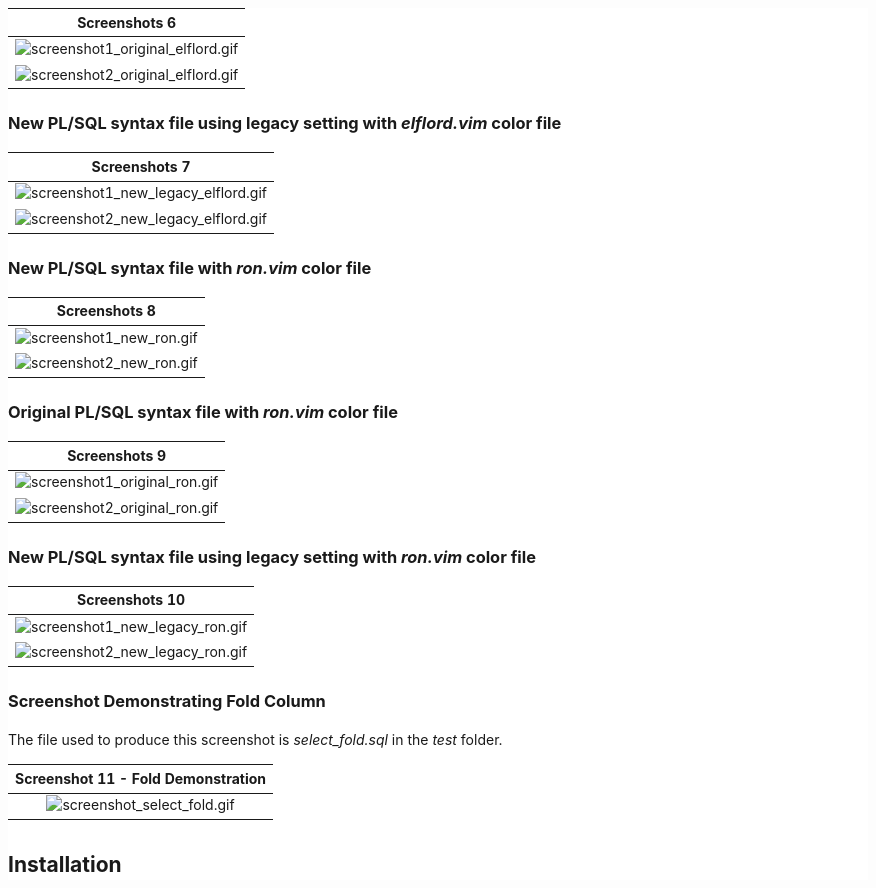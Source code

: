 | Screenshots 6 |
|:--:|
| ![screenshot1_original_elflord.gif](images/screenshot1_original_elflord.gif) |
| ![screenshot2_original_elflord.gif](images/screenshot2_original_elflord.gif) |

### New PL/SQL syntax file using legacy setting with *elflord.vim* color file

| Screenshots 7 |
|:--:|
| ![screenshot1_new_legacy_elflord.gif](images/screenshot1_new_legacy_elflord.gif) |
| ![screenshot2_new_legacy_elflord.gif](images/screenshot2_new_legacy_elflord.gif) |

### New PL/SQL syntax file with *ron.vim* color file

| Screenshots 8 |
|:--:|
| ![screenshot1_new_ron.gif](images/screenshot1_new_ron.gif) |
| ![screenshot2_new_ron.gif](images/screenshot2_new_ron.gif) |

### Original PL/SQL syntax file with *ron.vim* color file

| Screenshots 9 |
|:--:|
| ![screenshot1_original_ron.gif](images/screenshot1_original_ron.gif) |
| ![screenshot2_original_ron.gif](images/screenshot2_original_ron.gif) |

### New PL/SQL syntax file using legacy setting with *ron.vim* color file

| Screenshots 10|
|:--:|
| ![screenshot1_new_legacy_ron.gif](images/screenshot1_new_legacy_ron.gif) |
| ![screenshot2_new_legacy_ron.gif](images/screenshot2_new_legacy_ron.gif) |

### Screenshot Demonstrating Fold Column

The file used to produce this screenshot is *select_fold.sql* in the *test* folder.

| Screenshot 11 - Fold Demonstration|
|:--:|
| ![screenshot_select_fold.gif](images/screenshot_select_fold.gif) |

## Installation
